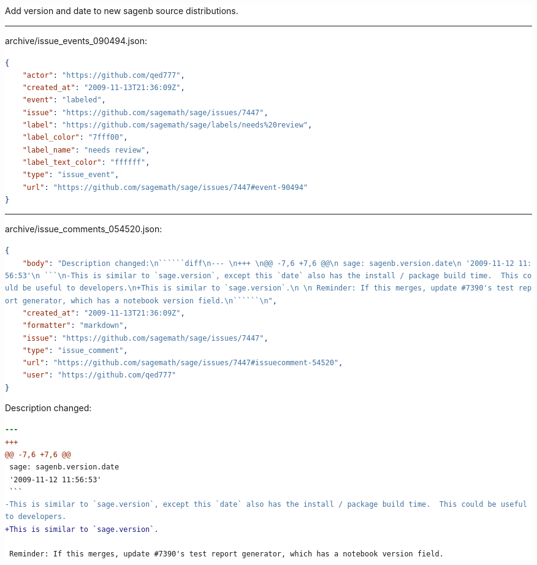 Add version and date to new sagenb source distributions.



---

archive/issue_events_090494.json:
```json
{
    "actor": "https://github.com/qed777",
    "created_at": "2009-11-13T21:36:09Z",
    "event": "labeled",
    "issue": "https://github.com/sagemath/sage/issues/7447",
    "label": "https://github.com/sagemath/sage/labels/needs%20review",
    "label_color": "7fff00",
    "label_name": "needs review",
    "label_text_color": "ffffff",
    "type": "issue_event",
    "url": "https://github.com/sagemath/sage/issues/7447#event-90494"
}
```



---

archive/issue_comments_054520.json:
```json
{
    "body": "Description changed:\n``````diff\n--- \n+++ \n@@ -7,6 +7,6 @@\n sage: sagenb.version.date\n '2009-11-12 11:56:53'\n ```\n-This is similar to `sage.version`, except this `date` also has the install / package build time.  This could be useful to developers.\n+This is similar to `sage.version`.\n \n Reminder: If this merges, update #7390's test report generator, which has a notebook version field.\n``````\n",
    "created_at": "2009-11-13T21:36:09Z",
    "formatter": "markdown",
    "issue": "https://github.com/sagemath/sage/issues/7447",
    "type": "issue_comment",
    "url": "https://github.com/sagemath/sage/issues/7447#issuecomment-54520",
    "user": "https://github.com/qed777"
}
```

Description changed:
``````diff
--- 
+++ 
@@ -7,6 +7,6 @@
 sage: sagenb.version.date
 '2009-11-12 11:56:53'
 ```
-This is similar to `sage.version`, except this `date` also has the install / package build time.  This could be useful to developers.
+This is similar to `sage.version`.
 
 Reminder: If this merges, update #7390's test report generator, which has a notebook version field.
``````

